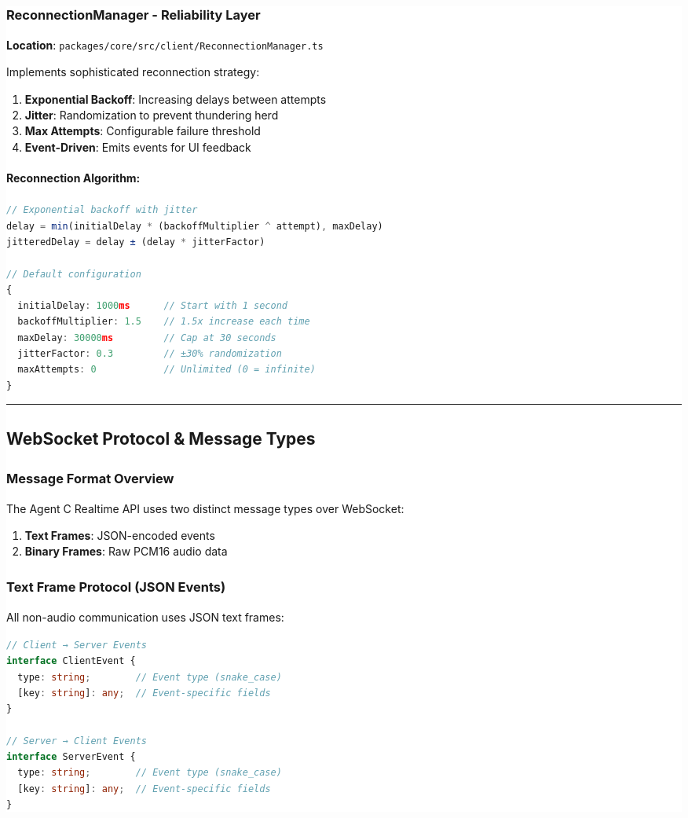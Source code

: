 ### ReconnectionManager - Reliability Layer

**Location**: `packages/core/src/client/ReconnectionManager.ts`

Implements sophisticated reconnection strategy:

1. **Exponential Backoff**: Increasing delays between attempts
2. **Jitter**: Randomization to prevent thundering herd
3. **Max Attempts**: Configurable failure threshold
4. **Event-Driven**: Emits events for UI feedback

#### Reconnection Algorithm:

```typescript
// Exponential backoff with jitter
delay = min(initialDelay * (backoffMultiplier ^ attempt), maxDelay)
jitteredDelay = delay ± (delay * jitterFactor)

// Default configuration
{
  initialDelay: 1000ms      // Start with 1 second
  backoffMultiplier: 1.5    // 1.5x increase each time
  maxDelay: 30000ms         // Cap at 30 seconds
  jitterFactor: 0.3         // ±30% randomization
  maxAttempts: 0            // Unlimited (0 = infinite)
}
```

---

## WebSocket Protocol & Message Types

### Message Format Overview

The Agent C Realtime API uses two distinct message types over WebSocket:

1. **Text Frames**: JSON-encoded events
2. **Binary Frames**: Raw PCM16 audio data

### Text Frame Protocol (JSON Events)

All non-audio communication uses JSON text frames:

```typescript
// Client → Server Events
interface ClientEvent {
  type: string;        // Event type (snake_case)
  [key: string]: any;  // Event-specific fields
}

// Server → Client Events  
interface ServerEvent {
  type: string;        // Event type (snake_case)
  [key: string]: any;  // Event-specific fields
}
```
